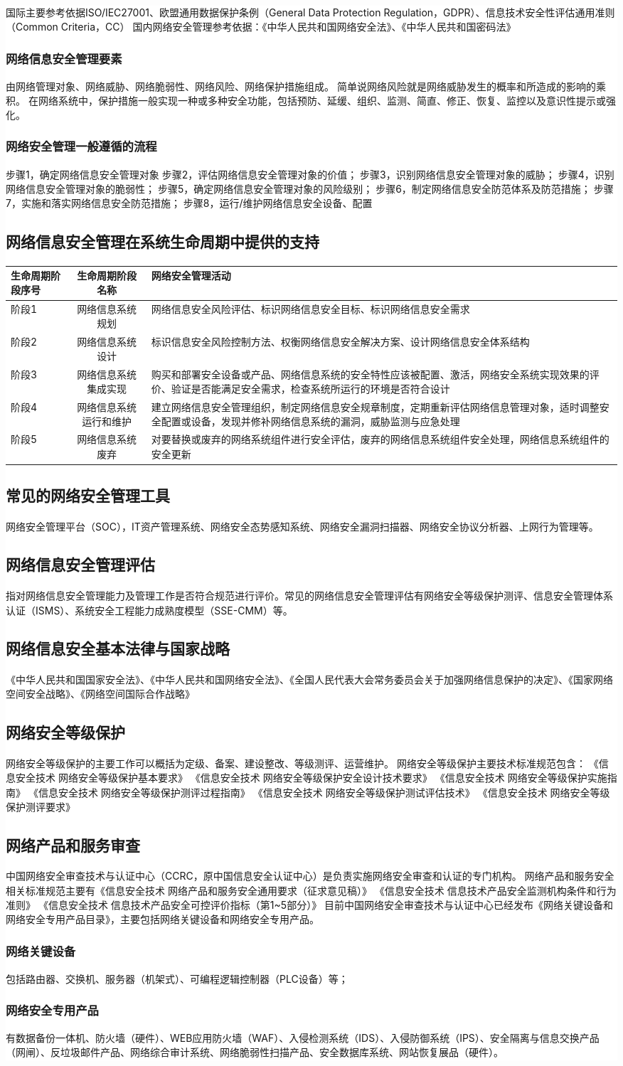 国际主要参考依据ISO/IEC27001、欧盟通用数据保护条例（General Data Protection Regulation，GDPR）、信息技术安全性评估通用准则（Common Criteria，CC）
国内网络安全管理参考依据：《中华人民共和国网络安全法》、《中华人民共和国密码法》
### 网络信息安全管理要素
由网络管理对象、网络威胁、网络脆弱性、网络风险、网络保护措施组成。
简单说网络风险就是网络威胁发生的概率和所造成的影响的乘积。
在网络系统中，保护措施一般实现一种或多种安全功能，包括预防、延缓、组织、监测、简直、修正、恢复、监控以及意识性提示或强化。
### 网络安全管理一般遵循的流程
步骤1，确定网络信息安全管理对象
步骤2，评估网络信息安全管理对象的价值；
步骤3，识别网络信息安全管理对象的威胁；
步骤4，识别网络信息安全管理对象的脆弱性；
步骤5，确定网络信息安全管理对象的风险级别；
步骤6，制定网络信息安全防范体系及防范措施；
步骤7，实施和落实网络信息安全防范措施；
步骤8，运行/维护网络信息安全设备、配置
## 网络信息安全管理在系统生命周期中提供的支持
| 生命周期阶段序号      | 生命周期阶段名称 |    网络安全管理活动 |   
| :--------- | :--: | :----------- | 
| 阶段1   |  网络信息系统规划      |    网络信息安全风险评估、标识网络信息安全目标、标识网络信息安全需求 | 
| 阶段2   |  网络信息系统设计      |    标识信息安全风险控制方法、权衡网络信息安全解决方案、设计网络信息安全体系结构 | 
| 阶段3   |  网络信息系统集成实现   |购买和部署安全设备或产品、网络信息系统的安全特性应该被配置、激活，网络安全系统实现效果的评价、验证是否能满足安全需求，检查系统所运行的环境是否符合设计 | 
| 阶段4   |  网络信息系统运行和维护 | 建立网络信息安全管理组织，制定网络信息安全规章制度，定期重新评估网络信息管理对象，适时调整安全配置或设备，发现并修补网络信息系统的漏洞，威胁监测与应急处理 | 
| 阶段5   |  网络信息系统废弃       | 对要替换或废弃的网络系统组件进行安全评估，废弃的网络信息系统组件安全处理，网络信息系统组件的安全更新 | 

## 常见的网络安全管理工具
网络安全管理平台（SOC），IT资产管理系统、网络安全态势感知系统、网络安全漏洞扫描器、网络安全协议分析器、上网行为管理等。
## 网络信息安全管理评估
指对网络信息安全管理能力及管理工作是否符合规范进行评价。常见的网络信息安全管理评估有网络安全等级保护测评、信息安全管理体系认证（ISMS）、系统安全工程能力成熟度模型（SSE-CMM）等。
## 网络信息安全基本法律与国家战略
《中华人民共和国国家安全法》、《中华人民共和国网络安全法》、《全国人民代表大会常务委员会关于加强网络信息保护的决定》、《国家网络空间安全战略》、《网络空间国际合作战略》
## 网络安全等级保护
网络安全等级保护的主要工作可以概括为定级、备案、建设整改、等级测评、运营维护。
网络安全等级保护主要技术标准规范包含：
《信息安全技术 网络安全等级保护基本要求》
《信息安全技术 网络安全等级保护安全设计技术要求》
《信息安全技术 网络安全等级保护实施指南》
《信息安全技术 网络安全等级保护测评过程指南》
《信息安全技术 网络安全等级保护测试评估技术》
《信息安全技术 网络安全等级保护测评要求》
## 网络产品和服务审查
中国网络安全审查技术与认证中心（CCRC，原中国信息安全认证中心）是负责实施网络安全审查和认证的专门机构。
网络产品和服务安全相关标准规范主要有《信息安全技术 网络产品和服务安全通用要求（征求意见稿）》
《信息安全技术 信息技术产品安全监测机构条件和行为准则》
《信息安全技术 信息技术产品安全可控评价指标（第1~5部分）》
目前中国网络安全审查技术与认证中心已经发布《网络关键设备和网络安全专用产品目录》，主要包括网络关键设备和网络安全专用产品。
### 网络关键设备
包括路由器、交换机、服务器（机架式）、可编程逻辑控制器（PLC设备）等；
### 网络安全专用产品
有数据备份一体机、防火墙（硬件）、WEB应用防火墙（WAF）、入侵检测系统（IDS）、入侵防御系统（IPS）、安全隔离与信息交换产品（网闸）、反垃圾邮件产品、网络综合审计系统、网络脆弱性扫描产品、安全数据库系统、网站恢复展品（硬件）。